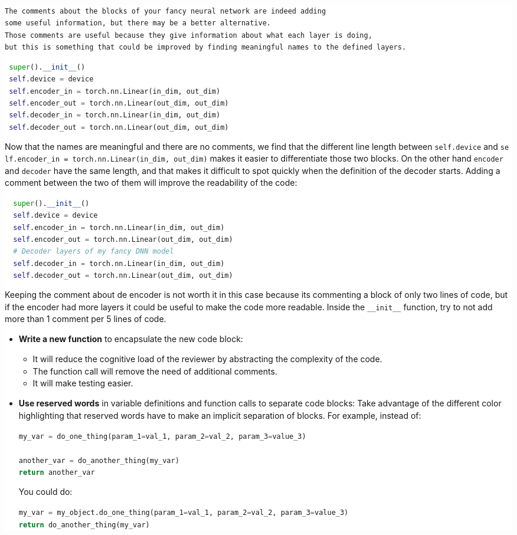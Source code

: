     The comments about the blocks of your fancy neural network are indeed adding 
    some useful information, but there may be a better alternative. 
    Those comments are useful because they give information about what each layer is doing, 
    but this is something that could be improved by finding meaningful names to the defined layers.
     
   ```python
    super().__init__()
    self.device = device
    self.encoder_in = torch.nn.Linear(in_dim, out_dim)
    self.encoder_out = torch.nn.Linear(out_dim, out_dim)
    self.decoder_in = torch.nn.Linear(in_dim, out_dim)
    self.decoder_out = torch.nn.Linear(out_dim, out_dim)
   ```
  Now that the names are meaningful and there are no comments, we find that the different line length between
  `self.device` and `self.encoder_in = torch.nn.Linear(in_dim, out_dim)` makes it easier 
  to differentiate those two blocks. On the other hand `encoder` and `decoder` have the same length, 
  and that makes it difficult to spot quickly when the definition of the decoder starts. 
  Adding a comment between the two of them will improve the readability of the code:
  
  ```python
    super().__init__()
    self.device = device
    self.encoder_in = torch.nn.Linear(in_dim, out_dim)
    self.encoder_out = torch.nn.Linear(out_dim, out_dim)
    # Decoder layers of my fancy DNN model
    self.decoder_in = torch.nn.Linear(in_dim, out_dim)
    self.decoder_out = torch.nn.Linear(out_dim, out_dim)
   ```
  Keeping the comment about de encoder is not worth it in this case because its commenting a block of only
  two lines of code, but if the encoder had more layers it could be useful to make the code 
  more readable. Inside the `__init__` function, try to not add more than 1 comment per 5 lines of code.
    
- **Write a new function** to encapsulate the new code block:
    * It will reduce the cognitive load of the reviewer by abstracting the complexity of the code.
    * The function call will remove the need of additional comments.
    * It will make testing easier.
    
- **Use reserved words** in variable definitions and function calls to separate code blocks:
    Take advantage of the different color highlighting that reserved words have to make an implicit separation of blocks.
     For example, instead of:
    ```python
    my_var = do_one_thing(param_1=val_1, param_2=val_2, param_3=value_3)
    
    another_var = do_another_thing(my_var)
    return another_var
    ```
    You could do:
    ```python
    my_var = my_object.do_one_thing(param_1=val_1, param_2=val_2, param_3=value_3)
    return do_another_thing(my_var)
    ``` 
